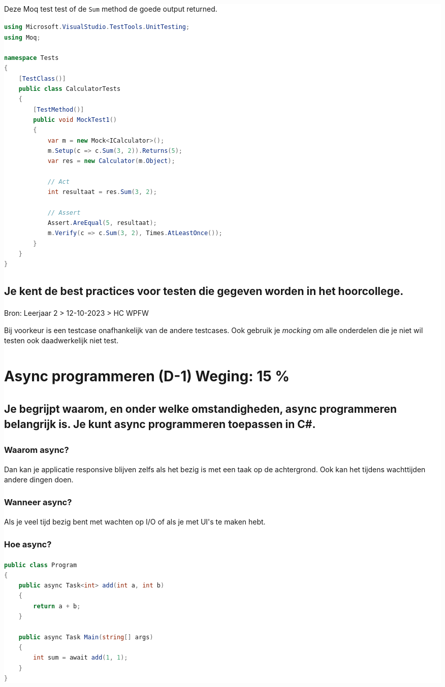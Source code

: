 Deze Moq test test of de `Sum` method de goede output returned.

```cs
using Microsoft.VisualStudio.TestTools.UnitTesting;
using Moq;

namespace Tests
{
    [TestClass()]
    public class CalculatorTests
    {
        [TestMethod()]
        public void MockTest1()
        {
            var m = new Mock<ICalculator>();
            m.Setup(c => c.Sum(3, 2)).Returns(5);
            var res = new Calculator(m.Object);

            // Act
            int resultaat = res.Sum(3, 2);

            // Assert
            Assert.AreEqual(5, resultaat);
            m.Verify(c => c.Sum(3, 2), Times.AtLeastOnce());
        }
    }
}
```

## Je kent de best practices voor testen die gegeven worden in het hoorcollege.
Bron: Leerjaar 2 > 12-10-2023 > HC WPFW

Bij voorkeur is een testcase onafhankelijk van de andere testcases.
Ook gebruik je *mocking* om alle onderdelen die je niet wil testen ook daadwerkelijk niet test.

# Async programmeren (D-1) Weging: 15 %
## Je begrijpt waarom, en onder welke omstandigheden, async programmeren belangrijk is. Je kunt async programmeren toepassen in C#.
### Waarom async?
Dan kan je applicatie responsive blijven zelfs als het bezig is met een taak op de achtergrond. Ook kan het tijdens wachttijden andere dingen doen.

### Wanneer async?
Als je veel tijd bezig bent met wachten op I/O of als je met UI's te maken hebt.

### Hoe async?
```cs
public class Program
{
    public async Task<int> add(int a, int b)
    {
        return a + b;
    }

    public async Task Main(string[] args)
    {
        int sum = await add(1, 1);
    }
}
```